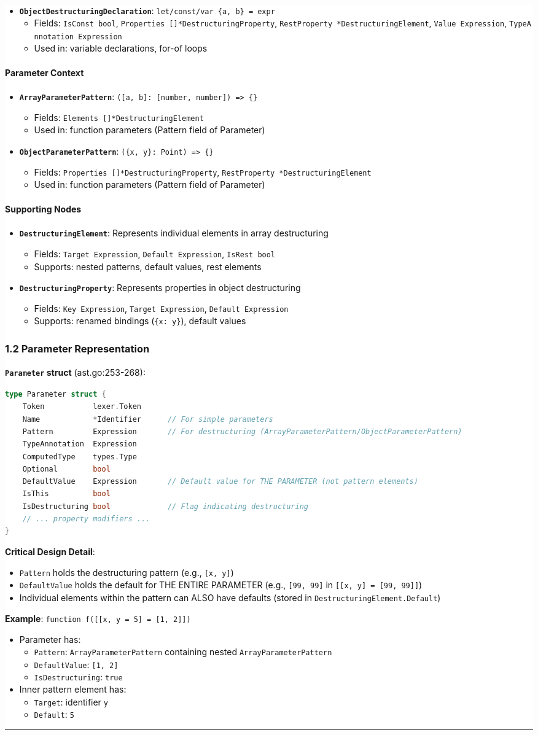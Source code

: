 - **`ObjectDestructuringDeclaration`**: `let/const/var {a, b} = expr`
  - Fields: `IsConst bool`, `Properties []*DestructuringProperty`, `RestProperty *DestructuringElement`, `Value Expression`, `TypeAnnotation Expression`
  - Used in: variable declarations, for-of loops

#### Parameter Context
- **`ArrayParameterPattern`**: `([a, b]: [number, number]) => {}`
  - Fields: `Elements []*DestructuringElement`
  - Used in: function parameters (Pattern field of Parameter)

- **`ObjectParameterPattern`**: `({x, y}: Point) => {}`
  - Fields: `Properties []*DestructuringProperty`, `RestProperty *DestructuringElement`
  - Used in: function parameters (Pattern field of Parameter)

#### Supporting Nodes
- **`DestructuringElement`**: Represents individual elements in array destructuring
  - Fields: `Target Expression`, `Default Expression`, `IsRest bool`
  - Supports: nested patterns, default values, rest elements

- **`DestructuringProperty`**: Represents properties in object destructuring
  - Fields: `Key Expression`, `Target Expression`, `Default Expression`
  - Supports: renamed bindings (`{x: y}`), default values

### 1.2 Parameter Representation

**`Parameter` struct** (ast.go:253-268):
```go
type Parameter struct {
    Token           lexer.Token
    Name            *Identifier      // For simple parameters
    Pattern         Expression       // For destructuring (ArrayParameterPattern/ObjectParameterPattern)
    TypeAnnotation  Expression
    ComputedType    types.Type
    Optional        bool
    DefaultValue    Expression       // Default value for THE PARAMETER (not pattern elements)
    IsThis          bool
    IsDestructuring bool             // Flag indicating destructuring
    // ... property modifiers ...
}
```

**Critical Design Detail**:
- `Pattern` holds the destructuring pattern (e.g., `[x, y]`)
- `DefaultValue` holds the default for THE ENTIRE PARAMETER (e.g., `[99, 99]` in `[[x, y] = [99, 99]]`)
- Individual elements within the pattern can ALSO have defaults (stored in `DestructuringElement.Default`)

**Example**: `function f([[x, y = 5] = [1, 2]])`
- Parameter has:
  - `Pattern`: `ArrayParameterPattern` containing nested `ArrayParameterPattern`
  - `DefaultValue`: `[1, 2]`
  - `IsDestructuring`: `true`
- Inner pattern element has:
  - `Target`: identifier `y`
  - `Default`: `5`

---